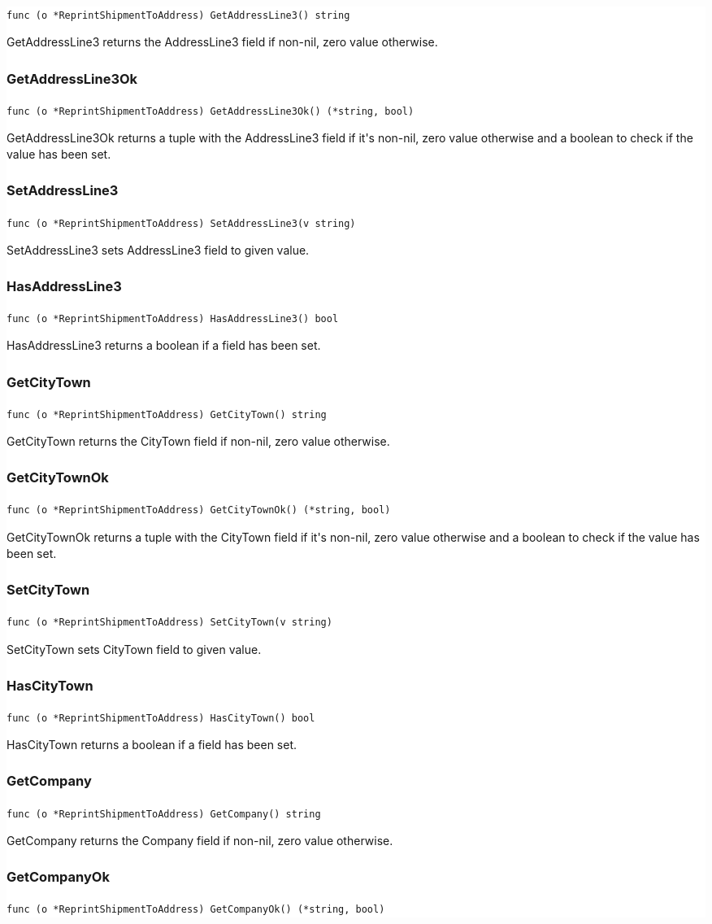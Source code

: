 `func (o *ReprintShipmentToAddress) GetAddressLine3() string`

GetAddressLine3 returns the AddressLine3 field if non-nil, zero value otherwise.

### GetAddressLine3Ok

`func (o *ReprintShipmentToAddress) GetAddressLine3Ok() (*string, bool)`

GetAddressLine3Ok returns a tuple with the AddressLine3 field if it's non-nil, zero value otherwise
and a boolean to check if the value has been set.

### SetAddressLine3

`func (o *ReprintShipmentToAddress) SetAddressLine3(v string)`

SetAddressLine3 sets AddressLine3 field to given value.

### HasAddressLine3

`func (o *ReprintShipmentToAddress) HasAddressLine3() bool`

HasAddressLine3 returns a boolean if a field has been set.

### GetCityTown

`func (o *ReprintShipmentToAddress) GetCityTown() string`

GetCityTown returns the CityTown field if non-nil, zero value otherwise.

### GetCityTownOk

`func (o *ReprintShipmentToAddress) GetCityTownOk() (*string, bool)`

GetCityTownOk returns a tuple with the CityTown field if it's non-nil, zero value otherwise
and a boolean to check if the value has been set.

### SetCityTown

`func (o *ReprintShipmentToAddress) SetCityTown(v string)`

SetCityTown sets CityTown field to given value.

### HasCityTown

`func (o *ReprintShipmentToAddress) HasCityTown() bool`

HasCityTown returns a boolean if a field has been set.

### GetCompany

`func (o *ReprintShipmentToAddress) GetCompany() string`

GetCompany returns the Company field if non-nil, zero value otherwise.

### GetCompanyOk

`func (o *ReprintShipmentToAddress) GetCompanyOk() (*string, bool)`
